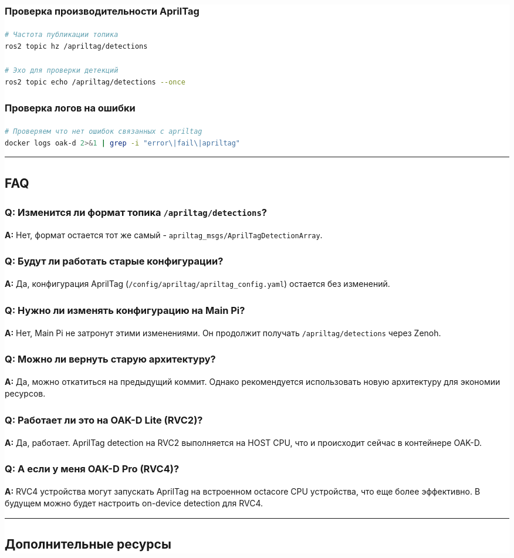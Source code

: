 ### Проверка производительности AprilTag

```bash
# Частота публикации топика
ros2 topic hz /apriltag/detections

# Эхо для проверки детекций
ros2 topic echo /apriltag/detections --once
```

### Проверка логов на ошибки

```bash
# Проверяем что нет ошибок связанных с apriltag
docker logs oak-d 2>&1 | grep -i "error\|fail\|apriltag"
```

---

## FAQ

### Q: Изменится ли формат топика `/apriltag/detections`?

**A:** Нет, формат остается тот же самый - `apriltag_msgs/AprilTagDetectionArray`.

### Q: Будут ли работать старые конфигурации?

**A:** Да, конфигурация AprilTag (`/config/apriltag/apriltag_config.yaml`) остается без изменений.

### Q: Нужно ли изменять конфигурацию на Main Pi?

**A:** Нет, Main Pi не затронут этими изменениями. Он продолжит получать `/apriltag/detections` через Zenoh.

### Q: Можно ли вернуть старую архитектуру?

**A:** Да, можно откатиться на предыдущий коммит. Однако рекомендуется использовать новую архитектуру для экономии ресурсов.

### Q: Работает ли это на OAK-D Lite (RVC2)?

**A:** Да, работает. AprilTag detection на RVC2 выполняется на HOST CPU, что и происходит сейчас в контейнере OAK-D.

### Q: А если у меня OAK-D Pro (RVC4)?

**A:** RVC4 устройства могут запускать AprilTag на встроенном octacore CPU устройства, что еще более эффективно. В будущем можно будет настроить on-device detection для RVC4.

---

## Дополнительные ресурсы
